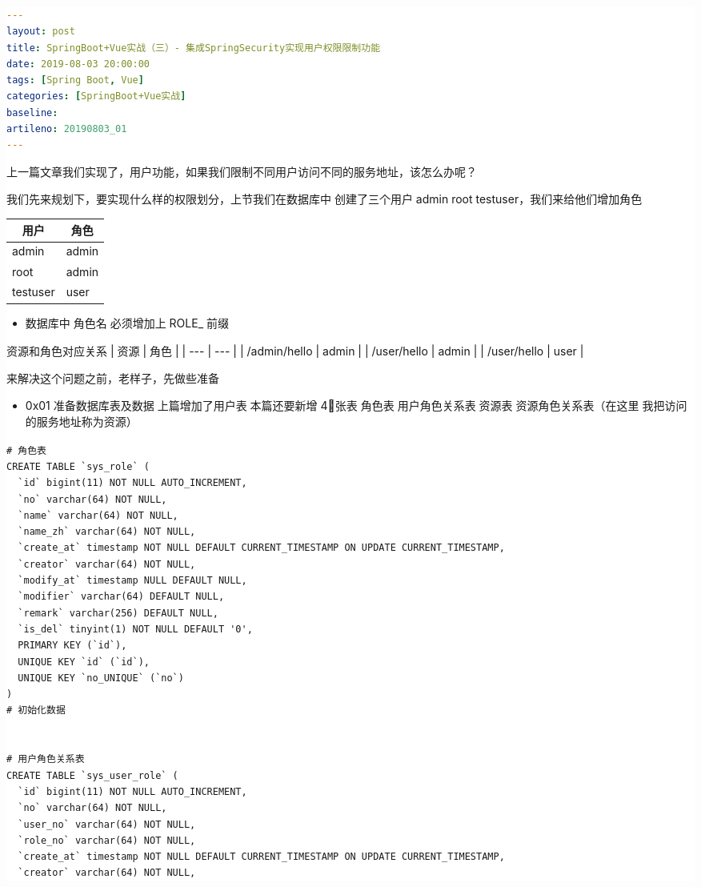 ```yaml
---
layout: post
title: SpringBoot+Vue实战（三）- 集成SpringSecurity实现用户权限限制功能
date: 2019-08-03 20:00:00
tags: [Spring Boot, Vue]
categories: [SpringBoot+Vue实战]
baseline: 
artileno: 20190803_01
---
```


上一篇文章我们实现了，用户功能，如果我们限制不同用户访问不同的服务地址，该怎么办呢？

我们先来规划下，要实现什么样的权限划分，上节我们在数据库中 创建了三个用户 admin root testuser，我们来给他们增加角色

| 用户 | 角色 |
| --- | --- |
|admin | admin |
| root | admin |
| testuser | user |

* 数据库中 角色名 必须增加上 ROLE_ 前缀

资源和角色对应关系
| 资源 | 角色 |
| --- | --- |
| /admin/hello | admin |
| /user/hello | admin |
| /user/hello | user |

来解决这个问题之前，老样子，先做些准备 

* 0x01 准备数据库表及数据 上篇增加了用户表 本篇还要新增 4⃣️张表 角色表 用户角色关系表 资源表 资源角色关系表（在这里 我把访问的服务地址称为资源）

```
# 角色表
CREATE TABLE `sys_role` (
  `id` bigint(11) NOT NULL AUTO_INCREMENT,
  `no` varchar(64) NOT NULL,
  `name` varchar(64) NOT NULL,
  `name_zh` varchar(64) NOT NULL,
  `create_at` timestamp NOT NULL DEFAULT CURRENT_TIMESTAMP ON UPDATE CURRENT_TIMESTAMP,
  `creator` varchar(64) NOT NULL,
  `modify_at` timestamp NULL DEFAULT NULL,
  `modifier` varchar(64) DEFAULT NULL,
  `remark` varchar(256) DEFAULT NULL,
  `is_del` tinyint(1) NOT NULL DEFAULT '0',
  PRIMARY KEY (`id`),
  UNIQUE KEY `id` (`id`),
  UNIQUE KEY `no_UNIQUE` (`no`)
) 
# 初始化数据


# 用户角色关系表
CREATE TABLE `sys_user_role` (
  `id` bigint(11) NOT NULL AUTO_INCREMENT,
  `no` varchar(64) NOT NULL,
  `user_no` varchar(64) NOT NULL,
  `role_no` varchar(64) NOT NULL,
  `create_at` timestamp NOT NULL DEFAULT CURRENT_TIMESTAMP ON UPDATE CURRENT_TIMESTAMP,
  `creator` varchar(64) NOT NULL,
```